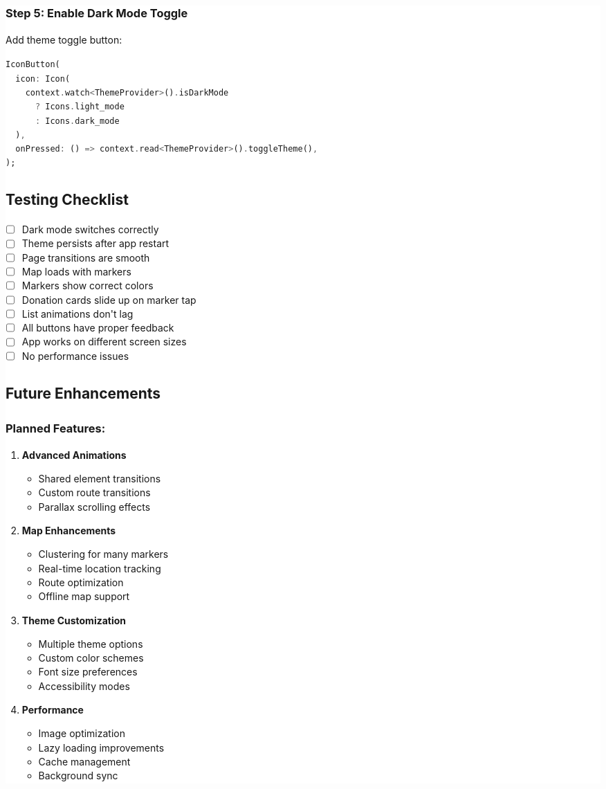 ### Step 5: Enable Dark Mode Toggle
Add theme toggle button:
```dart
IconButton(
  icon: Icon(
    context.watch<ThemeProvider>().isDarkMode 
      ? Icons.light_mode 
      : Icons.dark_mode
  ),
  onPressed: () => context.read<ThemeProvider>().toggleTheme(),
);
```

## Testing Checklist

- [ ] Dark mode switches correctly
- [ ] Theme persists after app restart
- [ ] Page transitions are smooth
- [ ] Map loads with markers
- [ ] Markers show correct colors
- [ ] Donation cards slide up on marker tap
- [ ] List animations don't lag
- [ ] All buttons have proper feedback
- [ ] App works on different screen sizes
- [ ] No performance issues

## Future Enhancements

### Planned Features:
1. **Advanced Animations**
   - Shared element transitions
   - Custom route transitions
   - Parallax scrolling effects

2. **Map Enhancements**
   - Clustering for many markers
   - Real-time location tracking
   - Route optimization
   - Offline map support

3. **Theme Customization**
   - Multiple theme options
   - Custom color schemes
   - Font size preferences
   - Accessibility modes

4. **Performance**
   - Image optimization
   - Lazy loading improvements
   - Cache management
   - Background sync
